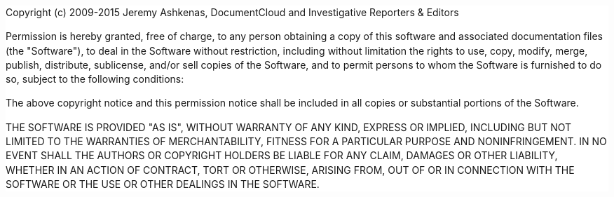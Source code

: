 Copyright (c) 2009-2015 Jeremy Ashkenas, DocumentCloud and Investigative
Reporters & Editors

Permission is hereby granted, free of charge, to any person
obtaining a copy of this software and associated documentation
files (the "Software"), to deal in the Software without
restriction, including without limitation the rights to use,
copy, modify, merge, publish, distribute, sublicense, and/or sell
copies of the Software, and to permit persons to whom the
Software is furnished to do so, subject to the following
conditions:

The above copyright notice and this permission notice shall be
included in all copies or substantial portions of the Software.

THE SOFTWARE IS PROVIDED "AS IS", WITHOUT WARRANTY OF ANY KIND,
EXPRESS OR IMPLIED, INCLUDING BUT NOT LIMITED TO THE WARRANTIES
OF MERCHANTABILITY, FITNESS FOR A PARTICULAR PURPOSE AND
NONINFRINGEMENT. IN NO EVENT SHALL THE AUTHORS OR COPYRIGHT
HOLDERS BE LIABLE FOR ANY CLAIM, DAMAGES OR OTHER LIABILITY,
WHETHER IN AN ACTION OF CONTRACT, TORT OR OTHERWISE, ARISING
FROM, OUT OF OR IN CONNECTION WITH THE SOFTWARE OR THE USE OR
OTHER DEALINGS IN THE SOFTWARE.
